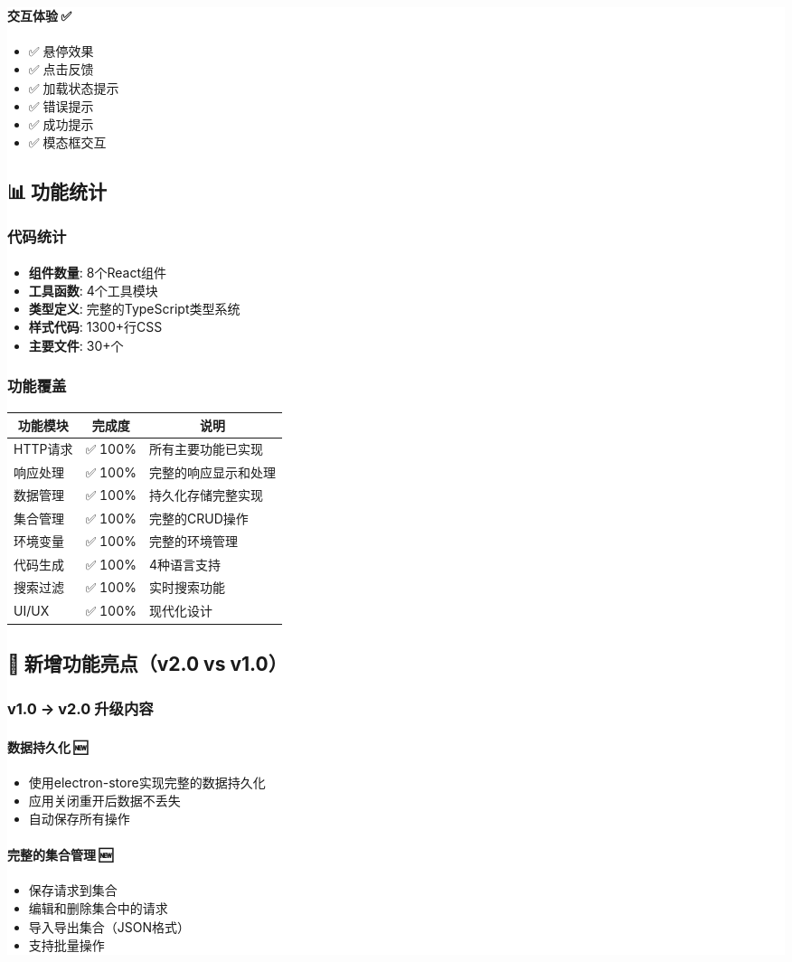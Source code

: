 #### 交互体验 ✅
- ✅ 悬停效果
- ✅ 点击反馈
- ✅ 加载状态提示
- ✅ 错误提示
- ✅ 成功提示
- ✅ 模态框交互

## 📊 功能统计

### 代码统计
- **组件数量**: 8个React组件
- **工具函数**: 4个工具模块
- **类型定义**: 完整的TypeScript类型系统
- **样式代码**: 1300+行CSS
- **主要文件**: 30+个

### 功能覆盖
| 功能模块 | 完成度 | 说明 |
|---------|--------|------|
| HTTP请求 | ✅ 100% | 所有主要功能已实现 |
| 响应处理 | ✅ 100% | 完整的响应显示和处理 |
| 数据管理 | ✅ 100% | 持久化存储完整实现 |
| 集合管理 | ✅ 100% | 完整的CRUD操作 |
| 环境变量 | ✅ 100% | 完整的环境管理 |
| 代码生成 | ✅ 100% | 4种语言支持 |
| 搜索过滤 | ✅ 100% | 实时搜索功能 |
| UI/UX | ✅ 100% | 现代化设计 |

## 🚀 新增功能亮点（v2.0 vs v1.0）

### v1.0 → v2.0 升级内容

#### 数据持久化 🆕
- 使用electron-store实现完整的数据持久化
- 应用关闭重开后数据不丢失
- 自动保存所有操作

#### 完整的集合管理 🆕
- 保存请求到集合
- 编辑和删除集合中的请求
- 导入导出集合（JSON格式）
- 支持批量操作
